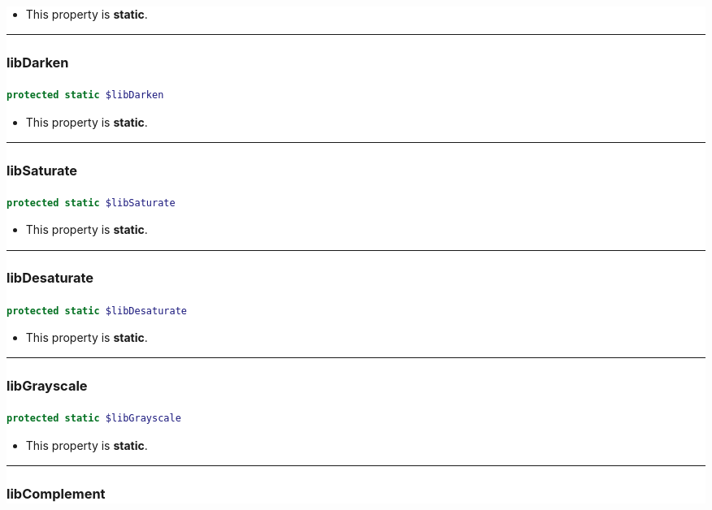 
* This property is **static**.


***

### libDarken



```php
protected static $libDarken
```



* This property is **static**.


***

### libSaturate



```php
protected static $libSaturate
```



* This property is **static**.


***

### libDesaturate



```php
protected static $libDesaturate
```



* This property is **static**.


***

### libGrayscale



```php
protected static $libGrayscale
```



* This property is **static**.


***

### libComplement
